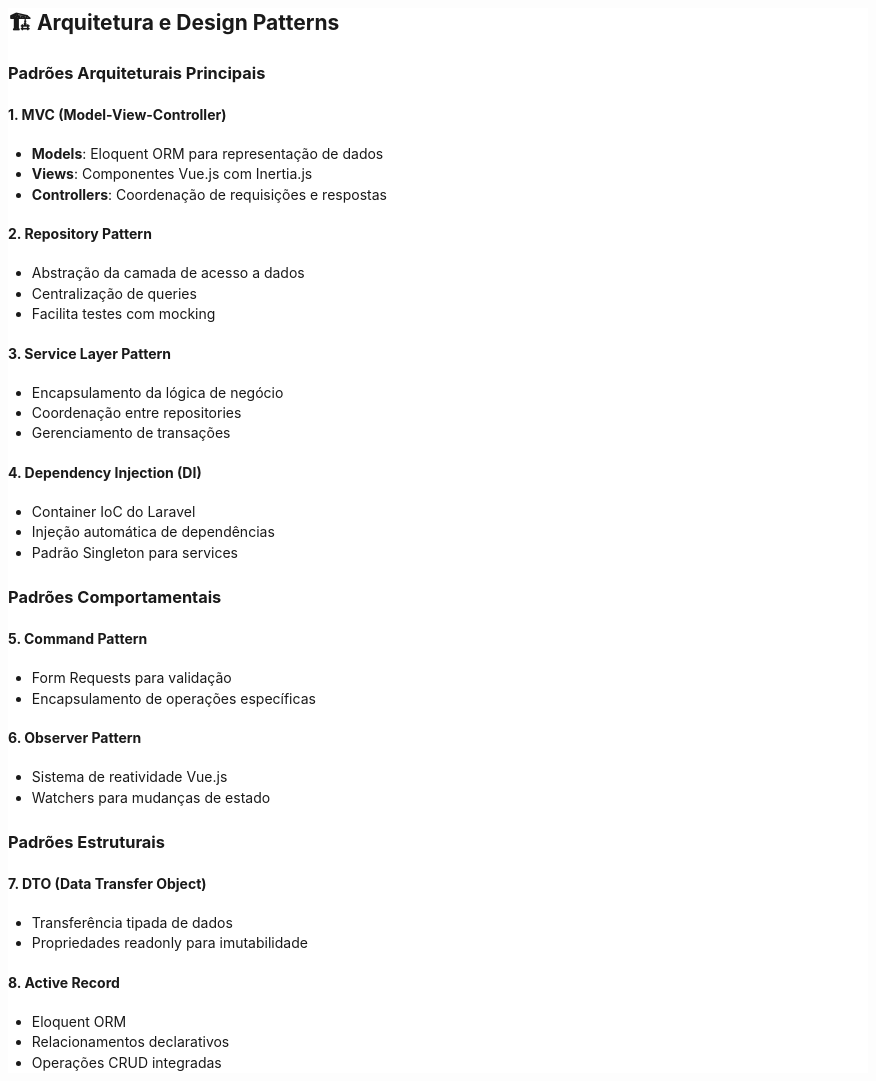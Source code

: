 
## 🏗 Arquitetura e Design Patterns

### Padrões Arquiteturais Principais

#### 1. **MVC (Model-View-Controller)**

- **Models**: Eloquent ORM para representação de dados
- **Views**: Componentes Vue.js com Inertia.js
- **Controllers**: Coordenação de requisições e respostas

#### 2. **Repository Pattern**

- Abstração da camada de acesso a dados
- Centralização de queries
- Facilita testes com mocking

#### 3. **Service Layer Pattern**

- Encapsulamento da lógica de negócio
- Coordenação entre repositories
- Gerenciamento de transações

#### 4. **Dependency Injection (DI)**

- Container IoC do Laravel
- Injeção automática de dependências
- Padrão Singleton para services

### Padrões Comportamentais

#### 5. **Command Pattern**

- Form Requests para validação
- Encapsulamento de operações específicas

#### 6. **Observer Pattern**

- Sistema de reatividade Vue.js
- Watchers para mudanças de estado

### Padrões Estruturais

#### 7. **DTO (Data Transfer Object)**

- Transferência tipada de dados
- Propriedades readonly para imutabilidade

#### 8. **Active Record**

- Eloquent ORM
- Relacionamentos declarativos
- Operações CRUD integradas
